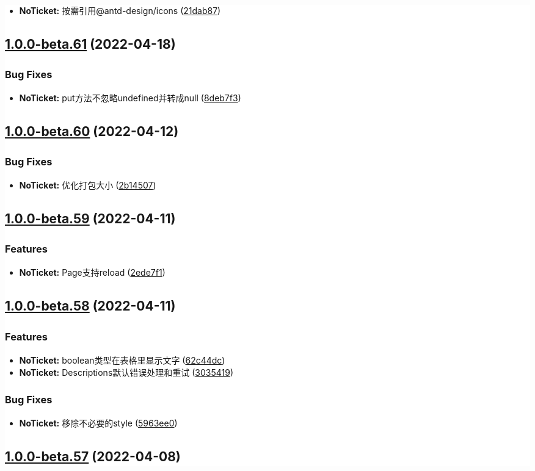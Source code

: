 * **NoTicket:** 按需引用@antd-design/icons ([21dab87](https://git2.qingtingfm.com/bj-libs/qt-web-xms-pro/commit/21dab87832b03fa34b138f813db81288752486cf))

## [1.0.0-beta.61](https://git2.qingtingfm.com/bj-libs/qt-web-xms-pro/compare/v1.0.0-beta.60...v1.0.0-beta.61) (2022-04-18)


### Bug Fixes

* **NoTicket:** put方法不忽略undefined并转成null ([8deb7f3](https://git2.qingtingfm.com/bj-libs/qt-web-xms-pro/commit/8deb7f312df7c7b5872ee46b26e80edf4ce3b08d))

## [1.0.0-beta.60](https://git2.qingtingfm.com/bj-libs/qt-web-xms-pro/compare/v1.0.0-beta.59...v1.0.0-beta.60) (2022-04-12)


### Bug Fixes

* **NoTicket:** 优化打包大小 ([2b14507](https://git2.qingtingfm.com/bj-libs/qt-web-xms-pro/commit/2b145073d13d537f1b79f593d8ac9ad076f072f7))

## [1.0.0-beta.59](https://git2.qingtingfm.com/bj-libs/qt-web-xms-pro/compare/v1.0.0-beta.58...v1.0.0-beta.59) (2022-04-11)


### Features

* **NoTicket:** Page支持reload ([2ede7f1](https://git2.qingtingfm.com/bj-libs/qt-web-xms-pro/commit/2ede7f128ff0457f9184502587e79183bd328dec))

## [1.0.0-beta.58](https://git2.qingtingfm.com/bj-libs/qt-web-xms-pro/compare/v1.0.0-beta.57...v1.0.0-beta.58) (2022-04-11)


### Features

* **NoTicket:** boolean类型在表格里显示文字 ([62c44dc](https://git2.qingtingfm.com/bj-libs/qt-web-xms-pro/commit/62c44dc8d282dab5ac153f502d3040e493451470))
* **NoTicket:** Descriptions默认错误处理和重试 ([3035419](https://git2.qingtingfm.com/bj-libs/qt-web-xms-pro/commit/3035419d241bd33fed9de023845c4a7716ba7815))


### Bug Fixes

* **NoTicket:** 移除不必要的style ([5963ee0](https://git2.qingtingfm.com/bj-libs/qt-web-xms-pro/commit/5963ee0c4918c8057087ee0f8484f020652bb5f0))

## [1.0.0-beta.57](https://git2.qingtingfm.com/bj-libs/qt-web-xms-pro/compare/v1.0.0-beta.56...v1.0.0-beta.57) (2022-04-08)
